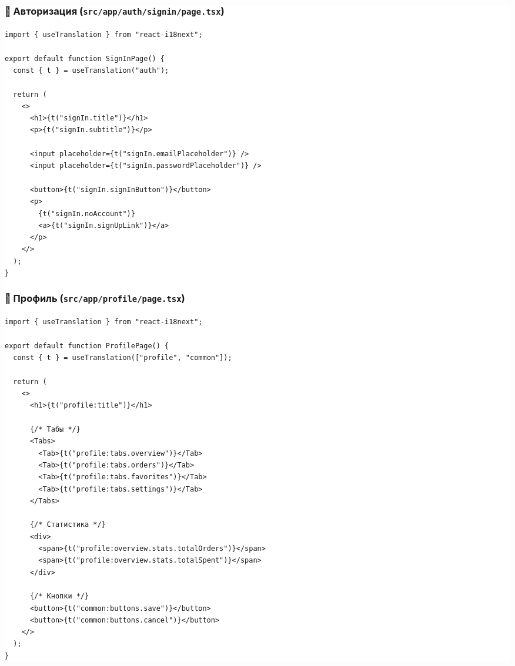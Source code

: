 ### 🔐 Авторизация (`src/app/auth/signin/page.tsx`)

```tsx
import { useTranslation } from "react-i18next";

export default function SignInPage() {
  const { t } = useTranslation("auth");
  
  return (
    <>
      <h1>{t("signIn.title")}</h1>
      <p>{t("signIn.subtitle")}</p>
      
      <input placeholder={t("signIn.emailPlaceholder")} />
      <input placeholder={t("signIn.passwordPlaceholder")} />
      
      <button>{t("signIn.signInButton")}</button>
      <p>
        {t("signIn.noAccount")} 
        <a>{t("signIn.signUpLink")}</a>
      </p>
    </>
  );
}
```

### 👤 Профиль (`src/app/profile/page.tsx`)

```tsx
import { useTranslation } from "react-i18next";

export default function ProfilePage() {
  const { t } = useTranslation(["profile", "common"]);
  
  return (
    <>
      <h1>{t("profile:title")}</h1>
      
      {/* Табы */}
      <Tabs>
        <Tab>{t("profile:tabs.overview")}</Tab>
        <Tab>{t("profile:tabs.orders")}</Tab>
        <Tab>{t("profile:tabs.favorites")}</Tab>
        <Tab>{t("profile:tabs.settings")}</Tab>
      </Tabs>
      
      {/* Статистика */}
      <div>
        <span>{t("profile:overview.stats.totalOrders")}</span>
        <span>{t("profile:overview.stats.totalSpent")}</span>
      </div>
      
      {/* Кнопки */}
      <button>{t("common:buttons.save")}</button>
      <button>{t("common:buttons.cancel")}</button>
    </>
  );
}
```
